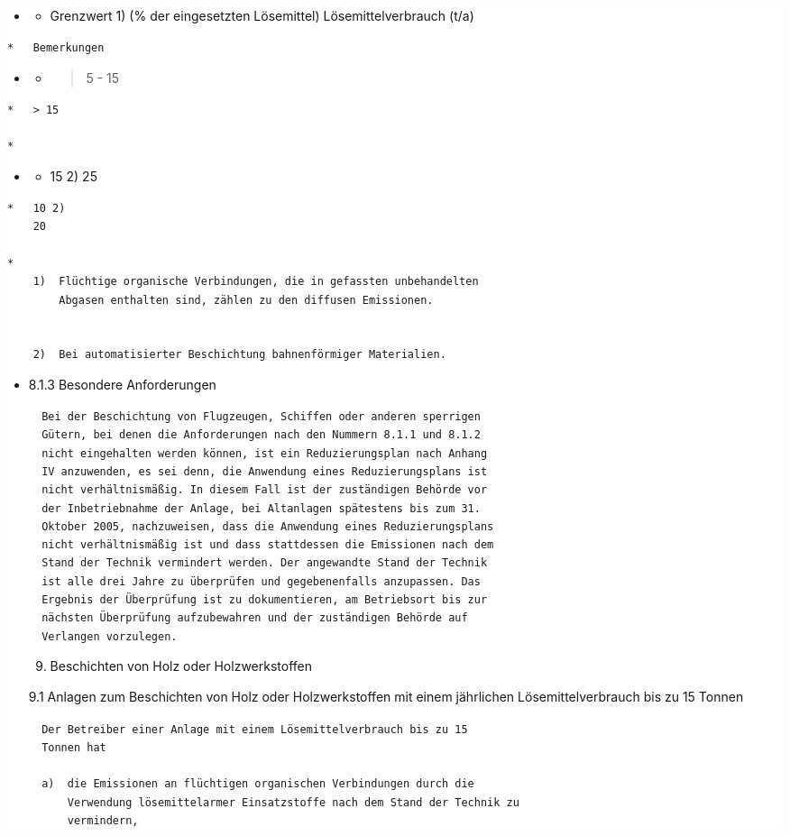 *    *   Grenzwert 1)
        (% der eingesetzten Lösemittel)
        Lösemittelverbrauch (t/a)

    *   Bemerkungen


*    *   > 5 - 15

    *   > 15

    *

*    *   15 2)
        25

    *   10 2)
        20

    *
        1)  Flüchtige organische Verbindungen, die in gefassten unbehandelten
            Abgasen enthalten sind, zählen zu den diffusen Emissionen.


        2)  Bei automatisierter Beschichtung bahnenförmiger Materialien.







*
    8.1.3 Besondere Anforderungen

        Bei der Beschichtung von Flugzeugen, Schiffen oder anderen sperrigen
        Gütern, bei denen die Anforderungen nach den Nummern 8.1.1 und 8.1.2
        nicht eingehalten werden können, ist ein Reduzierungsplan nach Anhang
        IV anzuwenden, es sei denn, die Anwendung eines Reduzierungsplans ist
        nicht verhältnismäßig. In diesem Fall ist der zuständigen Behörde vor
        der Inbetriebnahme der Anlage, bei Altanlagen spätestens bis zum 31.
        Oktober 2005, nachzuweisen, dass die Anwendung eines Reduzierungsplans
        nicht verhältnismäßig ist und dass stattdessen die Emissionen nach dem
        Stand der Technik vermindert werden. Der angewandte Stand der Technik
        ist alle drei Jahre zu überprüfen und gegebenenfalls anzupassen. Das
        Ergebnis der Überprüfung ist zu dokumentieren, am Betriebsort bis zur
        nächsten Überprüfung aufzubewahren und der zuständigen Behörde auf
        Verlangen vorzulegen.


    9.  Beschichten von Holz oder Holzwerkstoffen


    9.1 Anlagen zum Beschichten von Holz oder Holzwerkstoffen mit einem
        jährlichen Lösemittelverbrauch bis zu 15 Tonnen

        Der Betreiber einer Anlage mit einem Lösemittelverbrauch bis zu 15
        Tonnen hat

        a)  die Emissionen an flüchtigen organischen Verbindungen durch die
            Verwendung lösemittelarmer Einsatzstoffe nach dem Stand der Technik zu
            vermindern,
